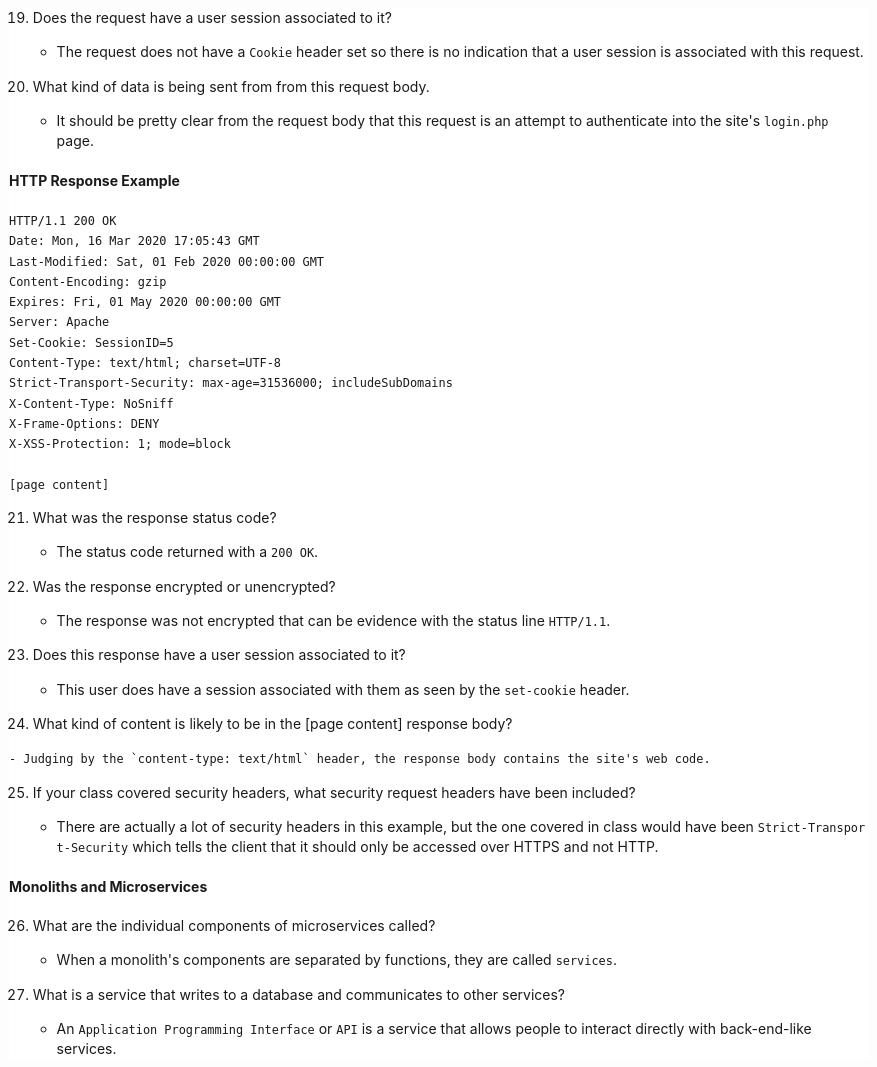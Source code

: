 19. Does the request have a user session associated to it?

    - The request does not have a `Cookie` header set so there is no indication that a user session is associated with this request.

20. What kind of data is being sent from from this request body.

    -  It should be pretty clear from the request body that this request is an attempt to authenticate into the site's `login.php` page.

#### HTTP Response Example

```HTTP
HTTP/1.1 200 OK
Date: Mon, 16 Mar 2020 17:05:43 GMT
Last-Modified: Sat, 01 Feb 2020 00:00:00 GMT
Content-Encoding: gzip
Expires: Fri, 01 May 2020 00:00:00 GMT
Server: Apache
Set-Cookie: SessionID=5
Content-Type: text/html; charset=UTF-8
Strict-Transport-Security: max-age=31536000; includeSubDomains
X-Content-Type: NoSniff
X-Frame-Options: DENY
X-XSS-Protection: 1; mode=block

[page content]
```

21. What was the response status code?

    - The status code returned with a `200 OK`.

22. Was the response encrypted or unencrypted?

    -  The response was not encrypted that can be evidence with the status line `HTTP/1.1`.

23. Does this response have a user session associated to it?

    - This user does have a session associated with them as seen by the `set-cookie` header.

24.  What kind of content is likely to be in the [page content] response body?

    - Judging by the `content-type: text/html` header, the response body contains the site's web code.

25. If your class covered security headers, what security request headers have been included?

    - There are actually a lot of security headers in this example, but the one covered in class would have been `Strict-Transport-Security` which tells the client that it should only be accessed over HTTPS and not HTTP.

#### Monoliths and Microservices

26. What are the individual components of microservices called?

    -  When a monolith's components are separated by functions, they are called `services`.

27. What is a service that writes to a database and communicates to other services?

    -  An `Application Programming Interface` or `API` is a service that allows people to interact directly with back-end-like services.
